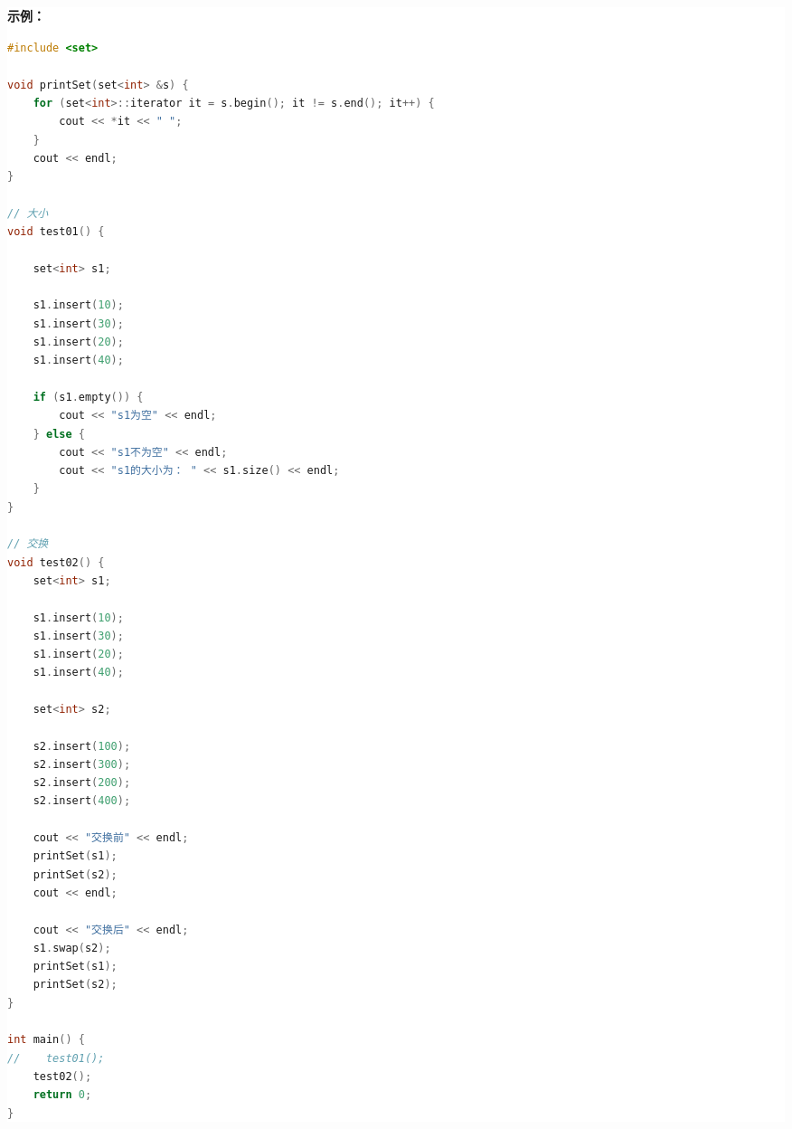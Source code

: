 

**示例：**

```C++
#include <set>

void printSet(set<int> &s) {
    for (set<int>::iterator it = s.begin(); it != s.end(); it++) {
        cout << *it << " ";
    }
    cout << endl;
}

// 大小
void test01() {

    set<int> s1;

    s1.insert(10);
    s1.insert(30);
    s1.insert(20);
    s1.insert(40);

    if (s1.empty()) {
        cout << "s1为空" << endl;
    } else {
        cout << "s1不为空" << endl;
        cout << "s1的大小为： " << s1.size() << endl;
    }
}

// 交换
void test02() {
    set<int> s1;

    s1.insert(10);
    s1.insert(30);
    s1.insert(20);
    s1.insert(40);

    set<int> s2;

    s2.insert(100);
    s2.insert(300);
    s2.insert(200);
    s2.insert(400);

    cout << "交换前" << endl;
    printSet(s1);
    printSet(s2);
    cout << endl;

    cout << "交换后" << endl;
    s1.swap(s2);
    printSet(s1);
    printSet(s2);
}

int main() {
//    test01();
    test02();
    return 0;
}
```
